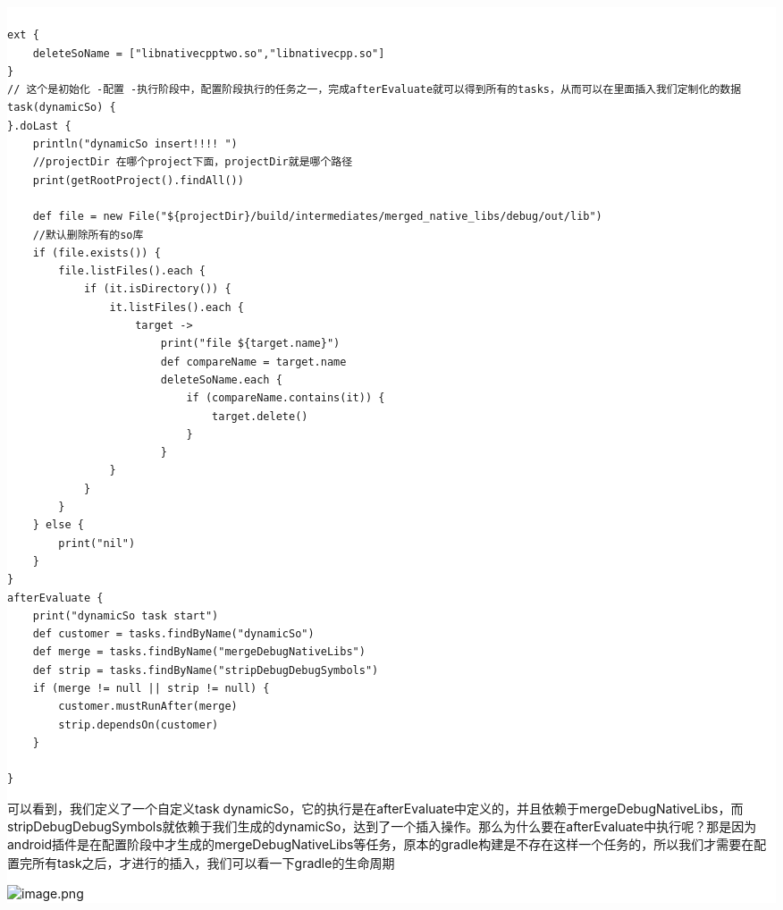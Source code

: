 
```

ext {
    deleteSoName = ["libnativecpptwo.so","libnativecpp.so"]
}
// 这个是初始化 -配置 -执行阶段中，配置阶段执行的任务之一，完成afterEvaluate就可以得到所有的tasks，从而可以在里面插入我们定制化的数据
task(dynamicSo) {
}.doLast {
    println("dynamicSo insert!!!! ")
    //projectDir 在哪个project下面，projectDir就是哪个路径
    print(getRootProject().findAll())

    def file = new File("${projectDir}/build/intermediates/merged_native_libs/debug/out/lib")
    //默认删除所有的so库
    if (file.exists()) {
        file.listFiles().each {
            if (it.isDirectory()) {
                it.listFiles().each {
                    target ->
                        print("file ${target.name}")
                        def compareName = target.name
                        deleteSoName.each {
                            if (compareName.contains(it)) {
                                target.delete()
                            }
                        }
                }
            }
        }
    } else {
        print("nil")
    }
}
afterEvaluate {
    print("dynamicSo task start")
    def customer = tasks.findByName("dynamicSo")
    def merge = tasks.findByName("mergeDebugNativeLibs")
    def strip = tasks.findByName("stripDebugDebugSymbols")
    if (merge != null || strip != null) {
        customer.mustRunAfter(merge)
        strip.dependsOn(customer)
    }

}
```
可以看到，我们定义了一个自定义task dynamicSo，它的执行是在afterEvaluate中定义的，并且依赖于mergeDebugNativeLibs，而stripDebugDebugSymbols就依赖于我们生成的dynamicSo，达到了一个插入操作。那么为什么要在afterEvaluate中执行呢？那是因为android插件是在配置阶段中才生成的mergeDebugNativeLibs等任务，原本的gradle构建是不存在这样一个任务的，所以我们才需要在配置完所有task之后，才进行的插入，我们可以看一下gradle的生命周期

![image.png](https://p3-juejin.byteimg.com/tos-cn-i-k3u1fbpfcp/072af42abc9344fe8208a1452e8572d3~tplv-k3u1fbpfcp-watermark.image?)

